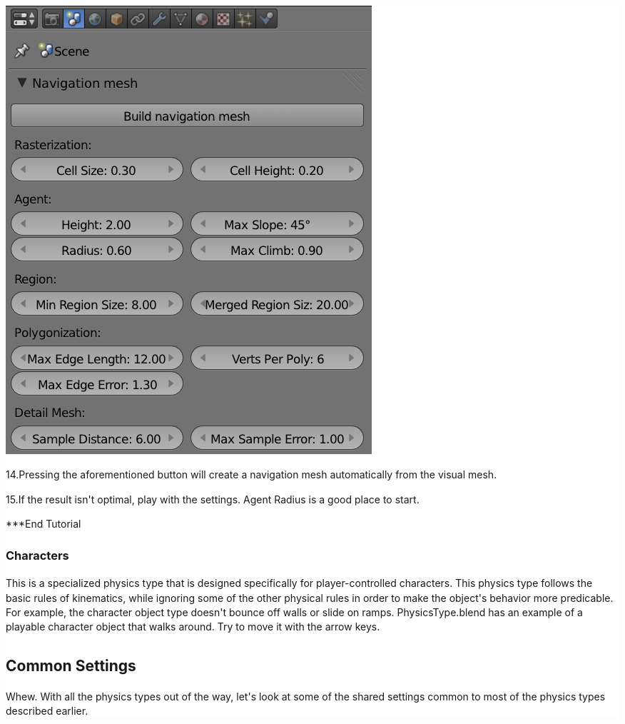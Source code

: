![Automatic navigation mesh generation](../figures/Chapter6/Fig06-20.png)

14.Pressing the aforementioned button will create a navigation mesh automatically from the visual mesh.

15.If the result isn't optimal, play with the settings. Agent Radius is a good place to start.

\*\*\*End Tutorial

### Characters <a id="Characters"></a>

This is a specialized physics type that is designed specifically for player-controlled characters. This physics type follows the basic rules of kinematics, while ignoring some of the other physical rules in order to make the object's behavior more predicable. For example, the character object type doesn't bounce off walls or slide on ramps. PhysicsType.blend has an example of a playable character object that walks around. Try to move it with the arrow keys.

## Common Settings <a id="Common Settings"></a>

Whew. With all the physics types out of the way, let's look at some of the shared settings common to most of the physics types described earlier.
